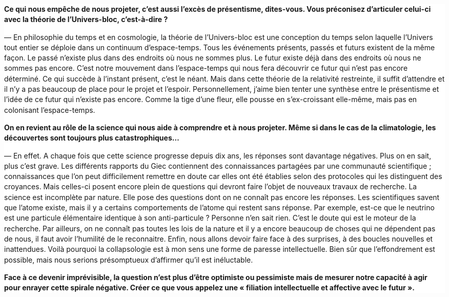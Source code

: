 **Ce qui nous empêche de nous projeter, c’est aussi l’excès de présentisme, dites-vous. Vous préconisez d’articuler celui-ci avec la théorie de l’Univers-bloc, c’est-à-dire ?**

— En philosophie du temps et en cosmologie, la théorie de l’Univers-bloc est une conception du temps selon laquelle l’Univers tout entier se déploie dans un continuum d’espace-temps. Tous les événements présents, passés et futurs existent de la même façon. Le passé n’existe plus dans des endroits où nous ne sommes plus. Le futur existe déjà dans des endroits où nous ne sommes pas encore. C’est notre mouvement dans l’espace-temps qui nous fera découvrir ce futur qui n’est pas encore déterminé. Ce qui succède à l’instant présent, c’est le néant. Mais dans cette théorie de la relativité restreinte, il suffit d’attendre et il n’y a pas beaucoup de place pour le projet et l’espoir. Personnellement, j’aime bien tenter une synthèse entre le présentisme et l’idée de ce futur qui n’existe pas encore. Comme la tige d’une fleur, elle pousse en s’ex-croissant elle-même, mais pas en colonisant l’espace-temps.

**On en revient au rôle de la science qui nous aide à comprendre et à nous projeter. Même si dans le cas de la climatologie, les découvertes sont toujours plus catastrophiques…**

— En effet. A chaque fois que cette science progresse depuis dix ans, les réponses sont davantage négatives. Plus on en sait, plus c’est grave. Les différents rapports du Giec contiennent des connaissances partagées par une communauté scientifique ; connaissances que l’on peut difficilement remettre en doute car elles ont été établies selon des protocoles qui les distinguent des croyances. Mais celles-ci posent encore plein de questions qui devront faire l’objet de nouveaux travaux de recherche. La science est incomplète par nature. Elle pose des questions dont on ne connaît pas encore les réponses. Les scientifiques savent que l’atome existe, mais il y a certains comportements de l’atome qui restent sans réponse. Par exemple, est-ce que le neutrino est une particule élémentaire identique à son anti-particule ? Personne n’en sait rien. C’est le doute qui est le moteur de la recherche. Par ailleurs, on ne connaît pas toutes les lois de la nature et il y a encore beaucoup de choses qui ne dépendent pas de nous, il faut avoir l’humilité de le reconnaitre. Enfin, nous allons devoir faire face à des surprises, à des boucles nouvelles et inattendues. Voilà pourquoi la collapsologie est à mon sens une forme de paresse intellectuelle. Bien sûr que l’effondrement est possible, mais nous serions présomptueux d’affirmer qu’il est inéluctable.

**Face à ce devenir imprévisible, la question n’est plus d’être optimiste ou pessimiste mais de mesurer notre capacité à agir pour enrayer cette spirale négative. Créer ce que vous appelez une « filiation intellectuelle et affective avec le futur ».**
